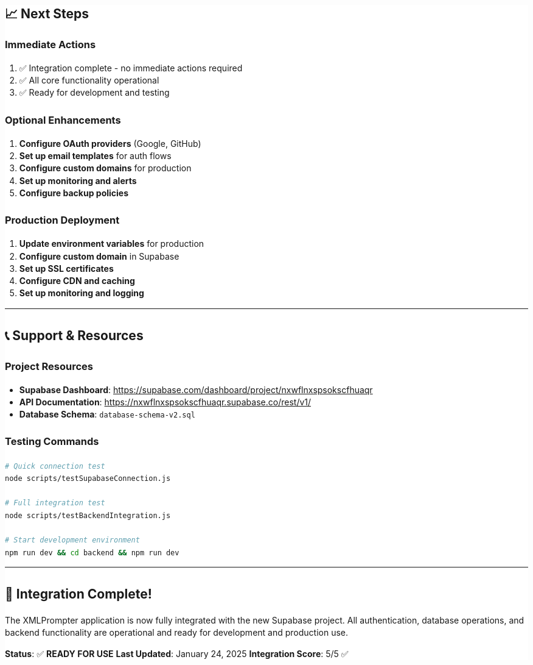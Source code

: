 
## 📈 **Next Steps**

### **Immediate Actions**
1. ✅ Integration complete - no immediate actions required
2. ✅ All core functionality operational
3. ✅ Ready for development and testing

### **Optional Enhancements**
1. **Configure OAuth providers** (Google, GitHub)
2. **Set up email templates** for auth flows
3. **Configure custom domains** for production
4. **Set up monitoring and alerts**
5. **Configure backup policies**

### **Production Deployment**
1. **Update environment variables** for production
2. **Configure custom domain** in Supabase
3. **Set up SSL certificates**
4. **Configure CDN and caching**
5. **Set up monitoring and logging**

---

## 📞 **Support & Resources**

### **Project Resources**
- **Supabase Dashboard**: https://supabase.com/dashboard/project/nxwflnxspsokscfhuaqr
- **API Documentation**: https://nxwflnxspsokscfhuaqr.supabase.co/rest/v1/
- **Database Schema**: `database-schema-v2.sql`

### **Testing Commands**
```bash
# Quick connection test
node scripts/testSupabaseConnection.js

# Full integration test
node scripts/testBackendIntegration.js

# Start development environment
npm run dev && cd backend && npm run dev
```

---

## 🎉 **Integration Complete!**

The XMLPrompter application is now fully integrated with the new Supabase project. All authentication, database operations, and backend functionality are operational and ready for development and production use.

**Status**: ✅ **READY FOR USE**
**Last Updated**: January 24, 2025
**Integration Score**: 5/5 ✅ 